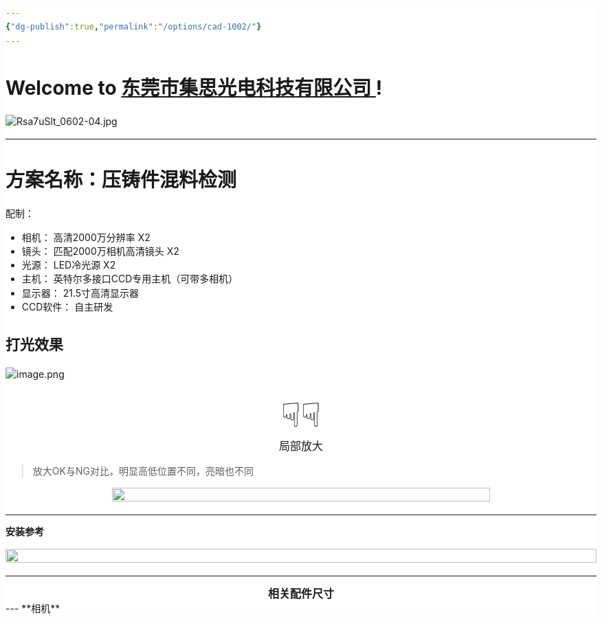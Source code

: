 ```yaml
---
{"dg-publish":true,"permalink":"/options/cad-1002/"}
---
```



# Welcome to [东莞市集思光电科技有限公司 ](https://dgjisi.ml) ! 

![Rsa7uSlt_0602-04.jpg](https://img.jisicn.ml/img/202303301656475.jpg)


---
# 方案名称：压铸件混料检测
配制：
- 相机： 高清2000万分辨率    X2
- 镜头： 匹配2000万相机高清镜头    X2
- 光源： LED冷光源    X2
- 主机： 英特尔多接口CCD专用主机（可带多相机）   
- 显示器： 21.5寸高清显示器
- CCD软件： 自主研发

<div STYLE="page-break-after: always;"></div>

## 打光效果

![image.png](https://img.jisicn.ml/img/202303301543208.png)


<div align='center' ><font size='50'>☟☟</font></div>

<div align='center' ><font size='3'>局部放大</font></div>

<div STYLE="page-break-after: always;"></div>

>放大OK与NG对比，明显高低位置不同，亮暗也不同
<div align="center"><img src="https://img.jisicn.ml/img/202303301547633.png" width="80%" height="80%"></img></div>

---

<div STYLE="page-break-after: always;"></div>

**安装参考**

<div align="center"><img src="https://img.jisicn.ml/img/202303301611937.png" width="100%" height="100%"></img></div>

---

<div STYLE="page-break-after: always;"></div>

<div align='center'><font size='3'><b>相关配件尺寸</b></font></div>
---
**相机**
